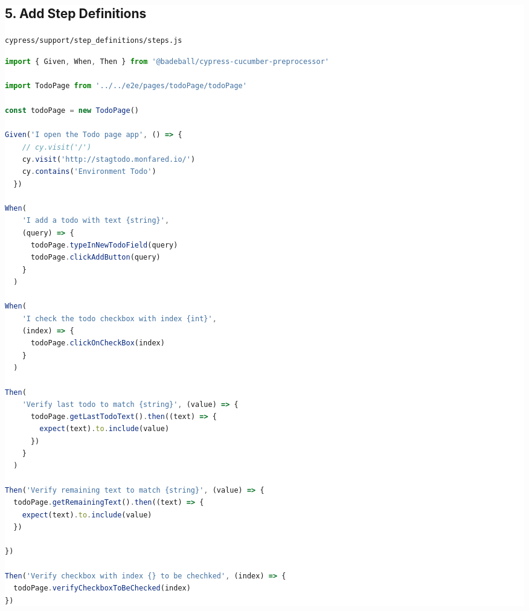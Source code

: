 ## 5. Add Step Definitions

`cypress/support/step_definitions/steps.js`

```javascript
import { Given, When, Then } from '@badeball/cypress-cucumber-preprocessor'

import TodoPage from '../../e2e/pages/todoPage/todoPage'

const todoPage = new TodoPage()

Given('I open the Todo page app', () => {
    // cy.visit('/')
    cy.visit('http://stagtodo.monfared.io/')
    cy.contains('Environment Todo')
  })

When(
    'I add a todo with text {string}',
    (query) => {
      todoPage.typeInNewTodoField(query)
      todoPage.clickAddButton(query)
    }
  )

When(
    'I check the todo checkbox with index {int}',
    (index) => {
      todoPage.clickOnCheckBox(index)
    }
  )

Then(
    'Verify last todo to match {string}', (value) => {
      todoPage.getLastTodoText().then((text) => {
        expect(text).to.include(value)
      })
    }
  )

Then('Verify remaining text to match {string}', (value) => {
  todoPage.getRemainingText().then((text) => {
    expect(text).to.include(value)
  })

})

Then('Verify checkbox with index {} to be chechked', (index) => {
  todoPage.verifyCheckboxToBeChecked(index)
})
```
